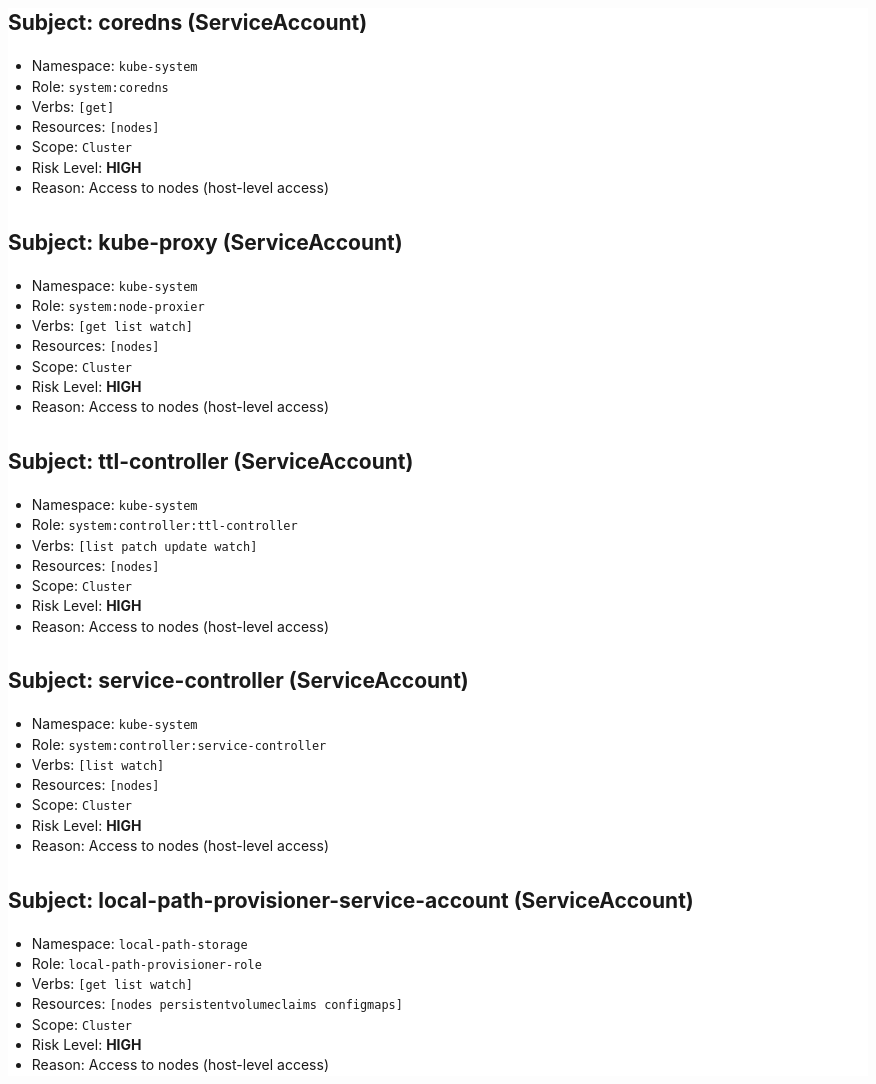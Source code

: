 
## <a name="coredns-serviceaccount"></a>Subject: coredns (ServiceAccount)
- Namespace: `kube-system`
- Role: `system:coredns`
- Verbs: `[get]`
- Resources: `[nodes]`
- Scope: `Cluster`
- Risk Level: **HIGH**
- Reason: Access to nodes (host-level access)


## <a name="kube-proxy-serviceaccount"></a>Subject: kube-proxy (ServiceAccount)
- Namespace: `kube-system`
- Role: `system:node-proxier`
- Verbs: `[get list watch]`
- Resources: `[nodes]`
- Scope: `Cluster`
- Risk Level: **HIGH**
- Reason: Access to nodes (host-level access)


## <a name="ttl-controller-serviceaccount"></a>Subject: ttl-controller (ServiceAccount)
- Namespace: `kube-system`
- Role: `system:controller:ttl-controller`
- Verbs: `[list patch update watch]`
- Resources: `[nodes]`
- Scope: `Cluster`
- Risk Level: **HIGH**
- Reason: Access to nodes (host-level access)


## <a name="service-controller-serviceaccount"></a>Subject: service-controller (ServiceAccount)
- Namespace: `kube-system`
- Role: `system:controller:service-controller`
- Verbs: `[list watch]`
- Resources: `[nodes]`
- Scope: `Cluster`
- Risk Level: **HIGH**
- Reason: Access to nodes (host-level access)


## <a name="local-path-provisioner-service-account-serviceaccount"></a>Subject: local-path-provisioner-service-account (ServiceAccount)
- Namespace: `local-path-storage`
- Role: `local-path-provisioner-role`
- Verbs: `[get list watch]`
- Resources: `[nodes persistentvolumeclaims configmaps]`
- Scope: `Cluster`
- Risk Level: **HIGH**
- Reason: Access to nodes (host-level access)
